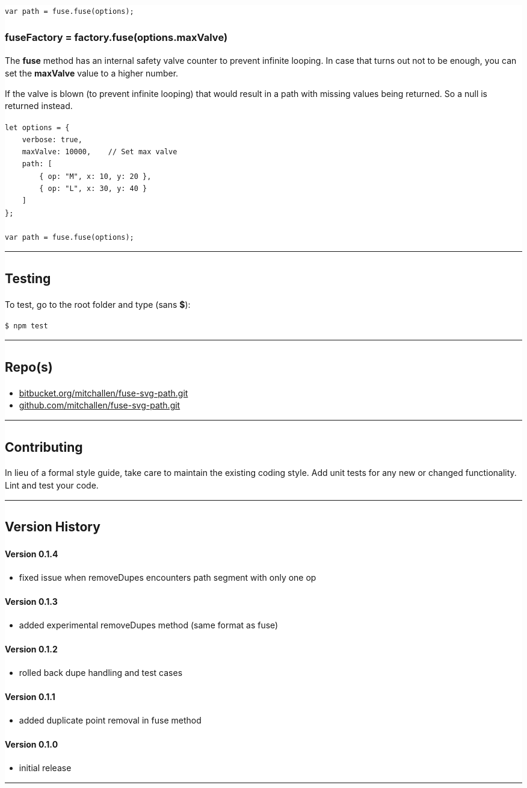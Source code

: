     var path = fuse.fuse(options);
    
### fuseFactory = factory.fuse(options.maxValve)

The __fuse__ method has an internal safety valve counter to prevent infinite looping. In case that turns out not to be enough, you can set the __maxValve__ value to a higher number.

If the valve is blown (to prevent infinite looping) that would result in a path with missing values being returned. So a null is returned instead.

    let options = {
        verbose: true,	
        maxValve: 10000,	// Set max valve
        path: [
            { op: "M", x: 10, y: 20 },
            { op: "L", x: 30, y: 40 }
        ]
    };

    var path = fuse.fuse(options);

* * *

## Testing

To test, go to the root folder and type (sans __$__):

    $ npm test
   
* * *
 
## Repo(s)

* [bitbucket.org/mitchallen/fuse-svg-path.git](https://bitbucket.org/mitchallen/fuse-svg-path.git)
* [github.com/mitchallen/fuse-svg-path.git](https://github.com/mitchallen/fuse-svg-path.git)

* * *

## Contributing

In lieu of a formal style guide, take care to maintain the existing coding style.
Add unit tests for any new or changed functionality. Lint and test your code.

* * *

## Version History

#### Version 0.1.4 

* fixed issue when removeDupes encounters path segment with only one op

#### Version 0.1.3 

* added experimental removeDupes method (same format as fuse)

#### Version 0.1.2 

* rolled back dupe handling and test cases

#### Version 0.1.1 

* added duplicate point removal in fuse method

#### Version 0.1.0 

* initial release

* * *
